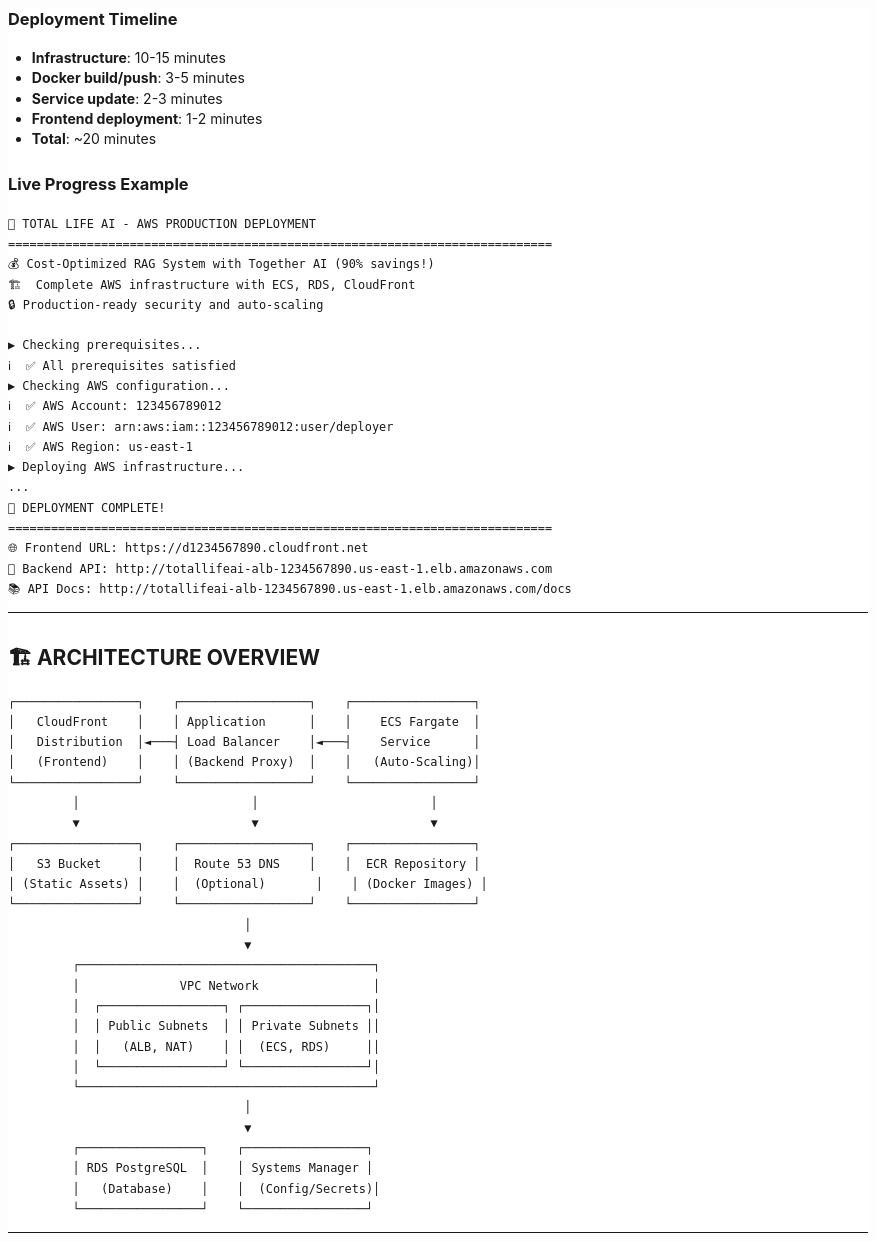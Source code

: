 ### **Deployment Timeline**
- **Infrastructure**: 10-15 minutes
- **Docker build/push**: 3-5 minutes  
- **Service update**: 2-3 minutes
- **Frontend deployment**: 1-2 minutes
- **Total**: ~20 minutes

### **Live Progress Example**
```
🚀 TOTAL LIFE AI - AWS PRODUCTION DEPLOYMENT
============================================================================
💰 Cost-Optimized RAG System with Together AI (90% savings!)
🏗️  Complete AWS infrastructure with ECS, RDS, CloudFront
🔒 Production-ready security and auto-scaling

▶ Checking prerequisites...
ℹ️  ✅ All prerequisites satisfied
▶ Checking AWS configuration...
ℹ️  ✅ AWS Account: 123456789012
ℹ️  ✅ AWS User: arn:aws:iam::123456789012:user/deployer
ℹ️  ✅ AWS Region: us-east-1
▶ Deploying AWS infrastructure...
...
🎉 DEPLOYMENT COMPLETE!
============================================================================
🌐 Frontend URL: https://d1234567890.cloudfront.net
🔧 Backend API: http://totallifeai-alb-1234567890.us-east-1.elb.amazonaws.com
📚 API Docs: http://totallifeai-alb-1234567890.us-east-1.elb.amazonaws.com/docs
```

---

## 🏗️ **ARCHITECTURE OVERVIEW**

```
┌─────────────────┐    ┌──────────────────┐    ┌─────────────────┐
│   CloudFront    │    │ Application      │    │    ECS Fargate  │
│   Distribution  │◄───┤ Load Balancer    │◄───┤    Service      │
│   (Frontend)    │    │ (Backend Proxy)  │    │   (Auto-Scaling)│
└─────────────────┘    └──────────────────┘    └─────────────────┘
         │                        │                        │
         ▼                        ▼                        ▼
┌─────────────────┐    ┌──────────────────┐    ┌─────────────────┐
│   S3 Bucket     │    │  Route 53 DNS    │    │  ECR Repository │
│ (Static Assets) │    │  (Optional)       │    │ (Docker Images) │
└─────────────────┘    └──────────────────┘    └─────────────────┘
                                 │
                                 ▼
         ┌─────────────────────────────────────────┐
         │              VPC Network                │
         │  ┌─────────────────┐ ┌─────────────────┐│
         │  │ Public Subnets  │ │ Private Subnets ││
         │  │   (ALB, NAT)    │ │  (ECS, RDS)     ││
         │  └─────────────────┘ └─────────────────┘│
         └─────────────────────────────────────────┘
                                 │
                                 ▼
         ┌─────────────────┐    ┌─────────────────┐
         │ RDS PostgreSQL  │    │ Systems Manager │
         │   (Database)    │    │  (Config/Secrets)│
         └─────────────────┘    └─────────────────┘
```

---